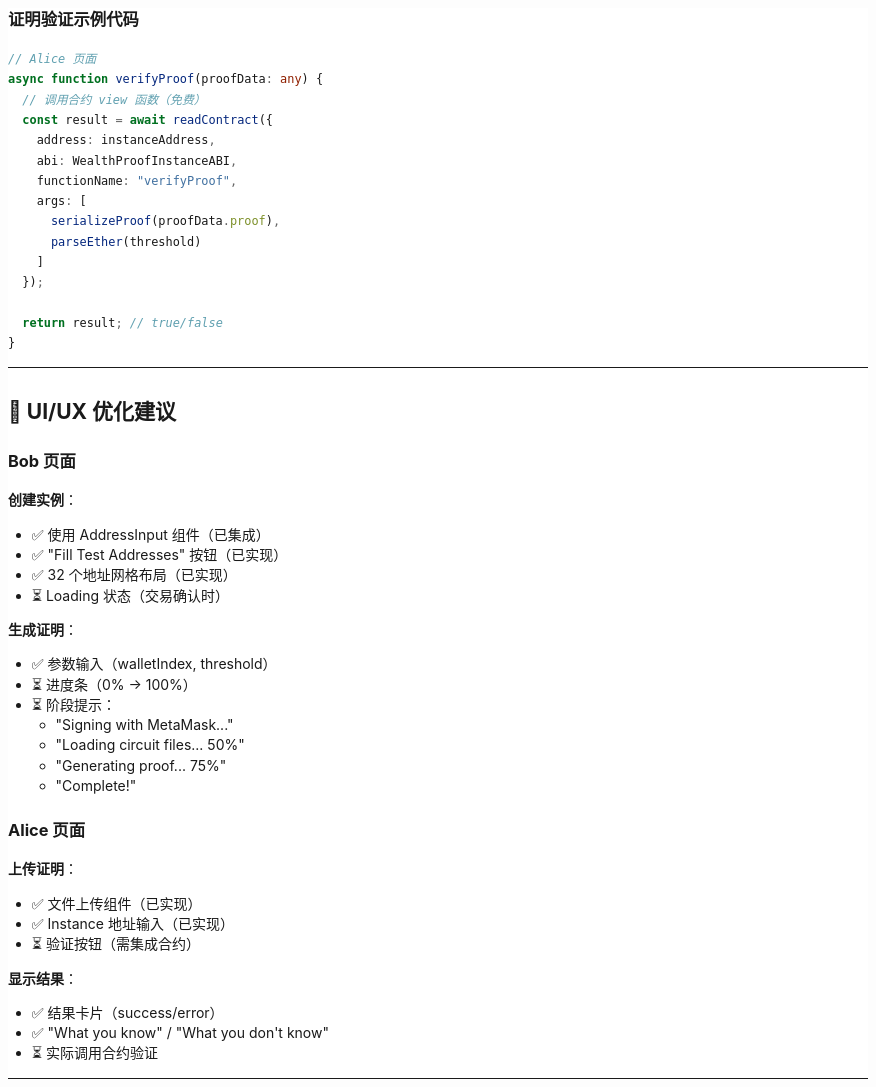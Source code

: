 ### 证明验证示例代码

```typescript
// Alice 页面
async function verifyProof(proofData: any) {
  // 调用合约 view 函数（免费）
  const result = await readContract({
    address: instanceAddress,
    abi: WealthProofInstanceABI,
    functionName: "verifyProof",
    args: [
      serializeProof(proofData.proof),
      parseEther(threshold)
    ]
  });
  
  return result; // true/false
}
```

---

## 🎨 UI/UX 优化建议

### Bob 页面

**创建实例**：
- ✅ 使用 AddressInput 组件（已集成）
- ✅ "Fill Test Addresses" 按钮（已实现）
- ✅ 32 个地址网格布局（已实现）
- ⏳ Loading 状态（交易确认时）

**生成证明**：
- ✅ 参数输入（walletIndex, threshold）
- ⏳ 进度条（0% -> 100%）
- ⏳ 阶段提示：
  - "Signing with MetaMask..."
  - "Loading circuit files... 50%"
  - "Generating proof... 75%"
  - "Complete!"

### Alice 页面

**上传证明**：
- ✅ 文件上传组件（已实现）
- ✅ Instance 地址输入（已实现）
- ⏳ 验证按钮（需集成合约）

**显示结果**：
- ✅ 结果卡片（success/error）
- ✅ "What you know" / "What you don't know"
- ⏳ 实际调用合约验证

---